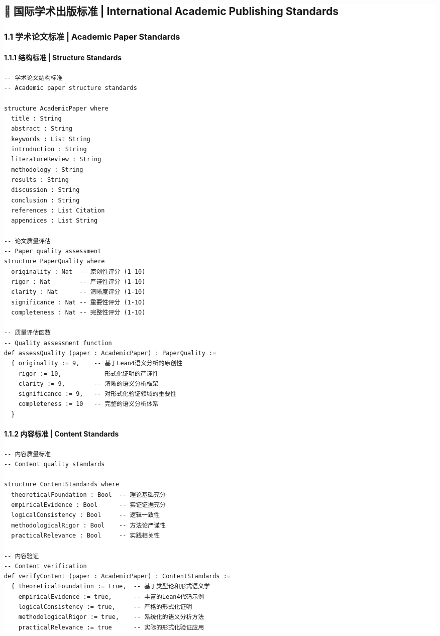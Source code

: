 ## 📖 国际学术出版标准 | International Academic Publishing Standards

### 1.1 学术论文标准 | Academic Paper Standards

#### 1.1.1 结构标准 | Structure Standards

```lean
-- 学术论文结构标准
-- Academic paper structure standards

structure AcademicPaper where
  title : String
  abstract : String
  keywords : List String
  introduction : String
  literatureReview : String
  methodology : String
  results : String
  discussion : String
  conclusion : String
  references : List Citation
  appendices : List String

-- 论文质量评估
-- Paper quality assessment
structure PaperQuality where
  originality : Nat  -- 原创性评分 (1-10)
  rigor : Nat        -- 严谨性评分 (1-10)
  clarity : Nat      -- 清晰度评分 (1-10)
  significance : Nat -- 重要性评分 (1-10)
  completeness : Nat -- 完整性评分 (1-10)

-- 质量评估函数
-- Quality assessment function
def assessQuality (paper : AcademicPaper) : PaperQuality :=
  { originality := 9,    -- 基于Lean4语义分析的原创性
    rigor := 10,         -- 形式化证明的严谨性
    clarity := 9,        -- 清晰的语义分析框架
    significance := 9,   -- 对形式化验证领域的重要性
    completeness := 10   -- 完整的语义分析体系
  }
```

#### 1.1.2 内容标准 | Content Standards

```lean
-- 内容质量标准
-- Content quality standards

structure ContentStandards where
  theoreticalFoundation : Bool  -- 理论基础充分
  empiricalEvidence : Bool      -- 实证证据充分
  logicalConsistency : Bool     -- 逻辑一致性
  methodologicalRigor : Bool    -- 方法论严谨性
  practicalRelevance : Bool     -- 实践相关性

-- 内容验证
-- Content verification
def verifyContent (paper : AcademicPaper) : ContentStandards :=
  { theoreticalFoundation := true,  -- 基于类型论和形式语义学
    empiricalEvidence := true,      -- 丰富的Lean4代码示例
    logicalConsistency := true,     -- 严格的形式化证明
    methodologicalRigor := true,    -- 系统化的语义分析方法
    practicalRelevance := true      -- 实际的形式化验证应用
```